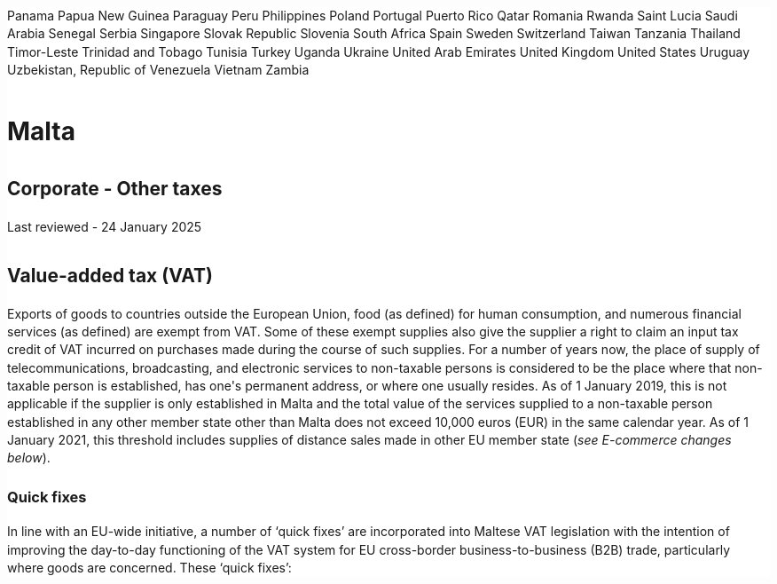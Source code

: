 Panama
Papua New Guinea
Paraguay
Peru
Philippines
Poland
Portugal
Puerto Rico
Qatar
Romania
Rwanda
Saint Lucia
Saudi Arabia
Senegal
Serbia
Singapore
Slovak Republic
Slovenia
South Africa
Spain
Sweden
Switzerland
Taiwan
Tanzania
Thailand
Timor-Leste
Trinidad and Tobago
Tunisia
Turkey
Uganda
Ukraine
United Arab Emirates
United Kingdom
United States
Uruguay
Uzbekistan, Republic of
Venezuela
Vietnam
Zambia
# Malta
## Corporate - Other taxes
Last reviewed - 24 January 2025
## Value-added tax (VAT)
Exports of goods to countries outside the European Union, food (as defined) for human consumption, and numerous financial services (as defined) are exempt from VAT. Some of these exempt supplies also give the supplier a right to claim an input tax credit of VAT incurred on purchases made during the course of such supplies.
For a number of years now, the place of supply of telecommunications, broadcasting, and electronic services to non-taxable persons is considered to be the place where that non-taxable person is established, has one's permanent address, or where one usually resides. As of 1 January 2019, this is not applicable if the supplier is only established in Malta and the total value of the services supplied to a non-taxable person established in any other member state other than Malta does not exceed 10,000 euros (EUR) in the same calendar year. As of 1 January 2021, this threshold includes supplies of distance sales made in other EU member state (*see* *E-commerce changes below*).
### Quick fixes
In line with an EU-wide initiative, a number of ‘quick fixes’ are incorporated into Maltese VAT legislation with the intention of improving the day-to-day functioning of the VAT system for EU cross-border business-to-business (B2B) trade, particularly where goods are concerned. These ‘quick fixes’: